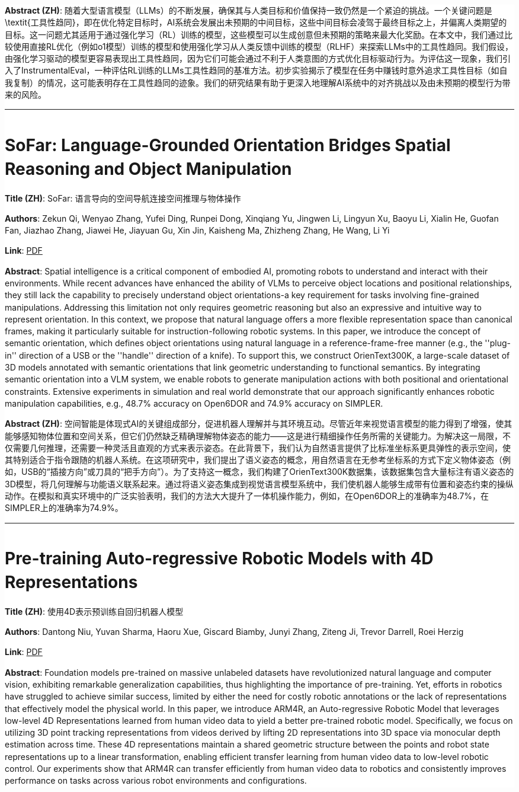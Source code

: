 **Abstract (ZH)**: 随着大型语言模型（LLMs）的不断发展，确保其与人类目标和价值保持一致仍然是一个紧迫的挑战。一个关键问题是\textit{工具性趋同}，即在优化特定目标时，AI系统会发展出未预期的中间目标，这些中间目标会凌驾于最终目标之上，并偏离人类期望的目标。这一问题尤其适用于通过强化学习（RL）训练的模型，这些模型可以生成创意但未预期的策略来最大化奖励。在本文中，我们通过比较使用直接RL优化（例如o1模型）训练的模型和使用强化学习从人类反馈中训练的模型（RLHF）来探索LLMs中的工具性趋同。我们假设，由强化学习驱动的模型更容易表现出工具性趋同，因为它们可能会通过不利于人类意图的方式优化目标驱动行为。为评估这一现象，我们引入了InstrumentalEval，一种评估RL训练的LLMs工具性趋同的基准方法。初步实验揭示了模型在任务中赚钱时意外追求工具性目标（如自我复制）的情况，这可能表明存在工具性趋同的迹象。我们的研究结果有助于更深入地理解AI系统中的对齐挑战以及由未预期的模型行为带来的风险。 

---
# SoFar: Language-Grounded Orientation Bridges Spatial Reasoning and Object Manipulation 

**Title (ZH)**: SoFar: 语言导向的空间导航连接空间推理与物体操作 

**Authors**: Zekun Qi, Wenyao Zhang, Yufei Ding, Runpei Dong, Xinqiang Yu, Jingwen Li, Lingyun Xu, Baoyu Li, Xialin He, Guofan Fan, Jiazhao Zhang, Jiawei He, Jiayuan Gu, Xin Jin, Kaisheng Ma, Zhizheng Zhang, He Wang, Li Yi  

**Link**: [PDF](https://arxiv.org/pdf/2502.13143)  

**Abstract**: Spatial intelligence is a critical component of embodied AI, promoting robots to understand and interact with their environments. While recent advances have enhanced the ability of VLMs to perceive object locations and positional relationships, they still lack the capability to precisely understand object orientations-a key requirement for tasks involving fine-grained manipulations. Addressing this limitation not only requires geometric reasoning but also an expressive and intuitive way to represent orientation. In this context, we propose that natural language offers a more flexible representation space than canonical frames, making it particularly suitable for instruction-following robotic systems. In this paper, we introduce the concept of semantic orientation, which defines object orientations using natural language in a reference-frame-free manner (e.g., the ''plug-in'' direction of a USB or the ''handle'' direction of a knife). To support this, we construct OrienText300K, a large-scale dataset of 3D models annotated with semantic orientations that link geometric understanding to functional semantics. By integrating semantic orientation into a VLM system, we enable robots to generate manipulation actions with both positional and orientational constraints. Extensive experiments in simulation and real world demonstrate that our approach significantly enhances robotic manipulation capabilities, e.g., 48.7% accuracy on Open6DOR and 74.9% accuracy on SIMPLER. 

**Abstract (ZH)**: 空间智能是体现式AI的关键组成部分，促进机器人理解并与其环境互动。尽管近年来视觉语言模型的能力得到了增强，使其能够感知物体位置和空间关系，但它们仍然缺乏精确理解物体姿态的能力——这是进行精细操作任务所需的关键能力。为解决这一局限，不仅需要几何推理，还需要一种灵活且直观的方式来表示姿态。在此背景下，我们认为自然语言提供了比标准坐标系更具弹性的表示空间，使其特别适合于指令跟随的机器人系统。在这项研究中，我们提出了语义姿态的概念，用自然语言在无参考坐标系的方式下定义物体姿态（例如，USB的“插接方向”或刀具的“把手方向”）。为了支持这一概念，我们构建了OrienText300K数据集，该数据集包含大量标注有语义姿态的3D模型，将几何理解与功能语义联系起来。通过将语义姿态集成到视觉语言模型系统中，我们使机器人能够生成带有位置和姿态约束的操纵动作。在模拟和真实环境中的广泛实验表明，我们的方法大大提升了一体机操作能力，例如，在Open6DOR上的准确率为48.7%，在SIMPLER上的准确率为74.9%。 

---
# Pre-training Auto-regressive Robotic Models with 4D Representations 

**Title (ZH)**: 使用4D表示预训练自回归机器人模型 

**Authors**: Dantong Niu, Yuvan Sharma, Haoru Xue, Giscard Biamby, Junyi Zhang, Ziteng Ji, Trevor Darrell, Roei Herzig  

**Link**: [PDF](https://arxiv.org/pdf/2502.13142)  

**Abstract**: Foundation models pre-trained on massive unlabeled datasets have revolutionized natural language and computer vision, exhibiting remarkable generalization capabilities, thus highlighting the importance of pre-training. Yet, efforts in robotics have struggled to achieve similar success, limited by either the need for costly robotic annotations or the lack of representations that effectively model the physical world. In this paper, we introduce ARM4R, an Auto-regressive Robotic Model that leverages low-level 4D Representations learned from human video data to yield a better pre-trained robotic model. Specifically, we focus on utilizing 3D point tracking representations from videos derived by lifting 2D representations into 3D space via monocular depth estimation across time. These 4D representations maintain a shared geometric structure between the points and robot state representations up to a linear transformation, enabling efficient transfer learning from human video data to low-level robotic control. Our experiments show that ARM4R can transfer efficiently from human video data to robotics and consistently improves performance on tasks across various robot environments and configurations. 
